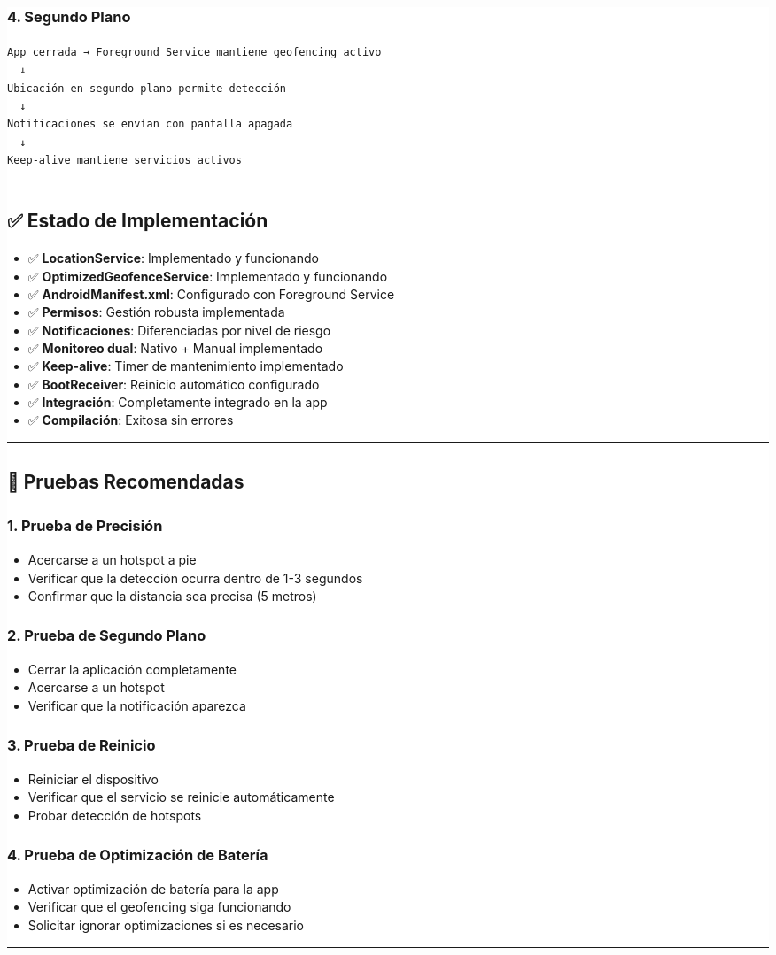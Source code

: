 ### **4. Segundo Plano**
```
App cerrada → Foreground Service mantiene geofencing activo
  ↓
Ubicación en segundo plano permite detección
  ↓
Notificaciones se envían con pantalla apagada
  ↓
Keep-alive mantiene servicios activos
```

---

## ✅ **Estado de Implementación**

- ✅ **LocationService**: Implementado y funcionando
- ✅ **OptimizedGeofenceService**: Implementado y funcionando
- ✅ **AndroidManifest.xml**: Configurado con Foreground Service
- ✅ **Permisos**: Gestión robusta implementada
- ✅ **Notificaciones**: Diferenciadas por nivel de riesgo
- ✅ **Monitoreo dual**: Nativo + Manual implementado
- ✅ **Keep-alive**: Timer de mantenimiento implementado
- ✅ **BootReceiver**: Reinicio automático configurado
- ✅ **Integración**: Completamente integrado en la app
- ✅ **Compilación**: Exitosa sin errores

---

## 🧪 **Pruebas Recomendadas**

### **1. Prueba de Precisión**
- Acercarse a un hotspot a pie
- Verificar que la detección ocurra dentro de 1-3 segundos
- Confirmar que la distancia sea precisa (5 metros)

### **2. Prueba de Segundo Plano**
- Cerrar la aplicación completamente
- Acercarse a un hotspot
- Verificar que la notificación aparezca

### **3. Prueba de Reinicio**
- Reiniciar el dispositivo
- Verificar que el servicio se reinicie automáticamente
- Probar detección de hotspots

### **4. Prueba de Optimización de Batería**
- Activar optimización de batería para la app
- Verificar que el geofencing siga funcionando
- Solicitar ignorar optimizaciones si es necesario

---
